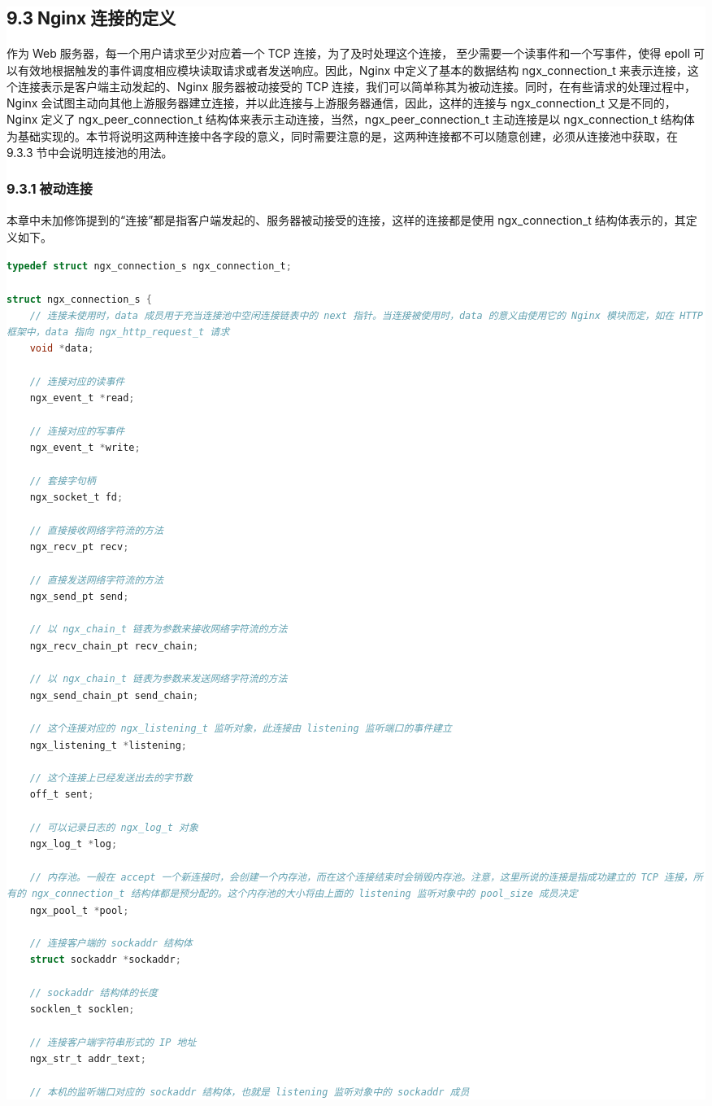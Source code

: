 ## 9.3 Nginx 连接的定义

作为 Web 服务器，每一个用户请求至少对应着一个 TCP 连接，为了及时处理这个连接， 至少需要一个读事件和一个写事件，使得 epoll 可以有效地根据触发的事件调度相应模块读取请求或者发送响应。因此，Nginx 中定义了基本的数据结构 ngx_connection_t 来表示连接，这个连接表示是客户端主动发起的、Nginx 服务器被动接受的 TCP 连接，我们可以简单称其为被动连接。同时，在有些请求的处理过程中，Nginx 会试图主动向其他上游服务器建立连接，并以此连接与上游服务器通信，因此，这样的连接与 ngx_connection_t 又是不同的，Nginx 定义了 ngx_peer_connection_t 结构体来表示主动连接，当然，ngx_peer_connection_t 主动连接是以 ngx_connection_t 结构体为基础实现的。本节将说明这两种连接中各字段的意义，同时需要注意的是，这两种连接都不可以随意创建，必须从连接池中获取，在 9.3.3 节中会说明连接池的用法。

### 9.3.1 被动连接

本章中未加修饰提到的“连接”都是指客户端发起的、服务器被动接受的连接，这样的连接都是使用 ngx_connection_t 结构体表示的，其定义如下。

```C
typedef struct ngx_connection_s ngx_connection_t;

struct ngx_connection_s {
    // 连接未使用时，data 成员用于充当连接池中空闲连接链表中的 next 指针。当连接被使用时，data 的意义由使用它的 Nginx 模块而定，如在 HTTP 框架中，data 指向 ngx_http_request_t 请求
    void *data;
    
    // 连接对应的读事件
    ngx_event_t *read;
    
    // 连接对应的写事件
    ngx_event_t *write;
    
    // 套接字句柄
    ngx_socket_t fd;
    
    // 直接接收网络字符流的方法
    ngx_recv_pt recv;
    
    // 直接发送网络字符流的方法
    ngx_send_pt send;
    
    // 以 ngx_chain_t 链表为参数来接收网络字符流的方法
    ngx_recv_chain_pt recv_chain;
    
    // 以 ngx_chain_t 链表为参数来发送网络字符流的方法
    ngx_send_chain_pt send_chain;
    
    // 这个连接对应的 ngx_listening_t 监听对象，此连接由 listening 监听端口的事件建立
    ngx_listening_t *listening;
    
    // 这个连接上已经发送出去的字节数
    off_t sent;
    
    // 可以记录日志的 ngx_log_t 对象
    ngx_log_t *log;
    
    // 内存池。一般在 accept 一个新连接时，会创建一个内存池，而在这个连接结束时会销毁内存池。注意，这里所说的连接是指成功建立的 TCP 连接，所有的 ngx_connection_t 结构体都是预分配的。这个内存池的大小将由上面的 listening 监听对象中的 pool_size 成员决定
    ngx_pool_t *pool;
    
    // 连接客户端的 sockaddr 结构体
    struct sockaddr *sockaddr;
    
    // sockaddr 结构体的长度
    socklen_t socklen;
    
    // 连接客户端字符串形式的 IP 地址
    ngx_str_t addr_text;
    
    // 本机的监听端口对应的 sockaddr 结构体，也就是 listening 监听对象中的 sockaddr 成员
```